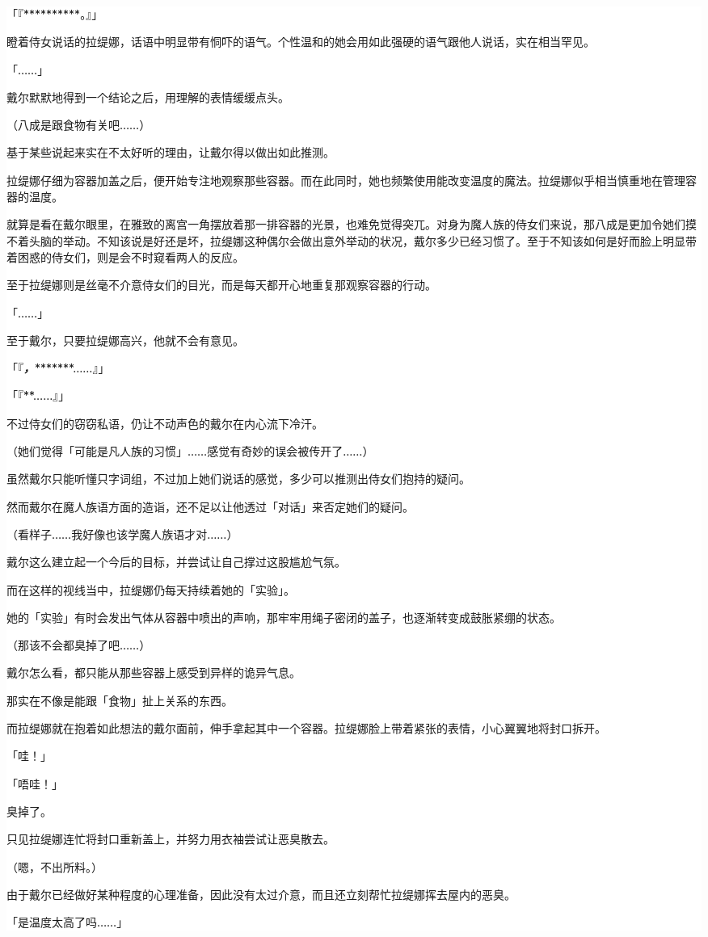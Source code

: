 「『**********。』」

瞪着侍女说话的拉缇娜，话语中明显带有恫吓的语气。个性温和的她会用如此强硬的语气跟他人说话，实在相当罕见。

「……」

戴尔默默地得到一个结论之后，用理解的表情缓缓点头。

（八成是跟食物有关吧……）

基于某些说起来实在不太好听的理由，让戴尔得以做出如此推测。

拉缇娜仔细为容器加盖之后，便开始专注地观察那些容器。而在此同时，她也频繁使用能改变温度的魔法。拉缇娜似乎相当慎重地在管理容器的温度。

就算是看在戴尔眼里，在雅致的离宫一角摆放着那一排容器的光景，也难免觉得突兀。对身为魔人族的侍女们来说，那八成是更加令她们摸不着头脑的举动。不知该说是好还是坏，拉缇娜这种偶尔会做出意外举动的状况，戴尔多少已经习惯了。至于不知该如何是好而脸上明显带着困惑的侍女们，则是会不时窥看两人的反应。

至于拉缇娜则是丝毫不介意侍女们的目光，而是每天都开心地重复那观察容器的行动。

「……」

至于戴尔，只要拉缇娜高兴，他就不会有意见。

「『***，**********……』」

「『**……』」

不过侍女们的窃窃私语，仍让不动声色的戴尔在内心流下冷汗。

（她们觉得「可能是凡人族的习惯」……感觉有奇妙的误会被传开了……）

虽然戴尔只能听懂只字词组，不过加上她们说话的感觉，多少可以推测出侍女们抱持的疑问。

然而戴尔在魔人族语方面的造诣，还不足以让他透过「对话」来否定她们的疑问。

（看样子……我好像也该学魔人族语才对……）

戴尔这么建立起一个今后的目标，并尝试让自己撑过这股尴尬气氛。

而在这样的视线当中，拉缇娜仍每天持续着她的「实验」。

她的「实验」有时会发出气体从容器中喷出的声响，那牢牢用绳子密闭的盖子，也逐渐转变成鼓胀紧绷的状态。

（那该不会都臭掉了吧……）

戴尔怎么看，都只能从那些容器上感受到异样的诡异气息。

那实在不像是能跟「食物」扯上关系的东西。

而拉缇娜就在抱着如此想法的戴尔面前，伸手拿起其中一个容器。拉缇娜脸上带着紧张的表情，小心翼翼地将封口拆开。

「哇！」

「唔哇！」

臭掉了。

只见拉缇娜连忙将封口重新盖上，并努力用衣袖尝试让恶臭散去。

（嗯，不出所料。）

由于戴尔已经做好某种程度的心理准备，因此没有太过介意，而且还立刻帮忙拉缇娜挥去屋内的恶臭。

「是温度太高了吗……」
